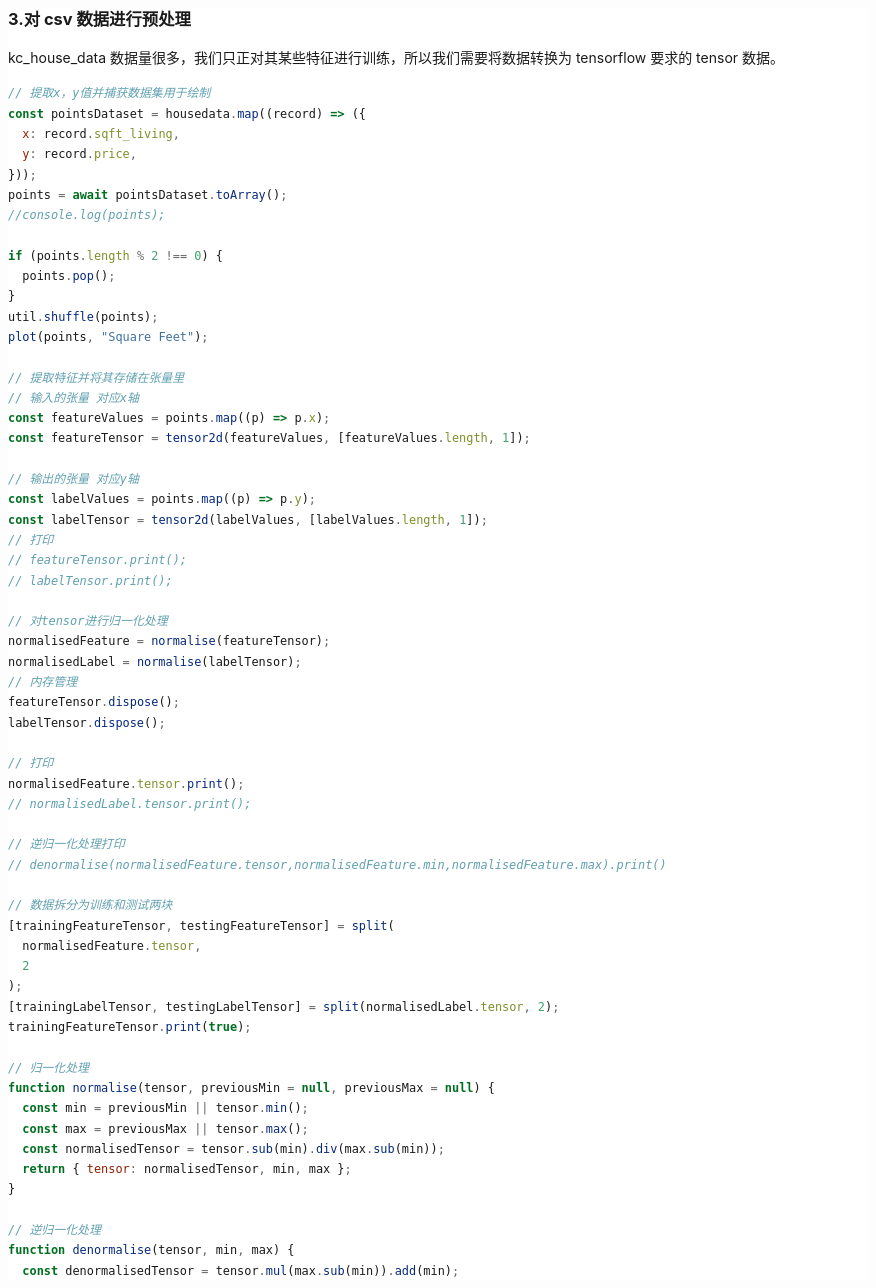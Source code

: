 ### 3.对 csv 数据进行预处理

kc_house_data 数据量很多，我们只正对其某些特征进行训练，所以我们需要将数据转换为 tensorflow 要求的 tensor 数据。

```js
// 提取x，y值并捕获数据集用于绘制
const pointsDataset = housedata.map((record) => ({
  x: record.sqft_living,
  y: record.price,
}));
points = await pointsDataset.toArray();
//console.log(points);

if (points.length % 2 !== 0) {
  points.pop();
}
util.shuffle(points);
plot(points, "Square Feet");

// 提取特征并将其存储在张量里
// 输入的张量 对应x轴
const featureValues = points.map((p) => p.x);
const featureTensor = tensor2d(featureValues, [featureValues.length, 1]);

// 输出的张量 对应y轴
const labelValues = points.map((p) => p.y);
const labelTensor = tensor2d(labelValues, [labelValues.length, 1]);
// 打印
// featureTensor.print();
// labelTensor.print();

// 对tensor进行归一化处理
normalisedFeature = normalise(featureTensor);
normalisedLabel = normalise(labelTensor);
// 内存管理
featureTensor.dispose();
labelTensor.dispose();

// 打印
normalisedFeature.tensor.print();
// normalisedLabel.tensor.print();

// 逆归一化处理打印
// denormalise(normalisedFeature.tensor,normalisedFeature.min,normalisedFeature.max).print()

// 数据拆分为训练和测试两块
[trainingFeatureTensor, testingFeatureTensor] = split(
  normalisedFeature.tensor,
  2
);
[trainingLabelTensor, testingLabelTensor] = split(normalisedLabel.tensor, 2);
trainingFeatureTensor.print(true);

// 归一化处理
function normalise(tensor, previousMin = null, previousMax = null) {
  const min = previousMin || tensor.min();
  const max = previousMax || tensor.max();
  const normalisedTensor = tensor.sub(min).div(max.sub(min));
  return { tensor: normalisedTensor, min, max };
}

// 逆归一化处理
function denormalise(tensor, min, max) {
  const denormalisedTensor = tensor.mul(max.sub(min)).add(min);
```